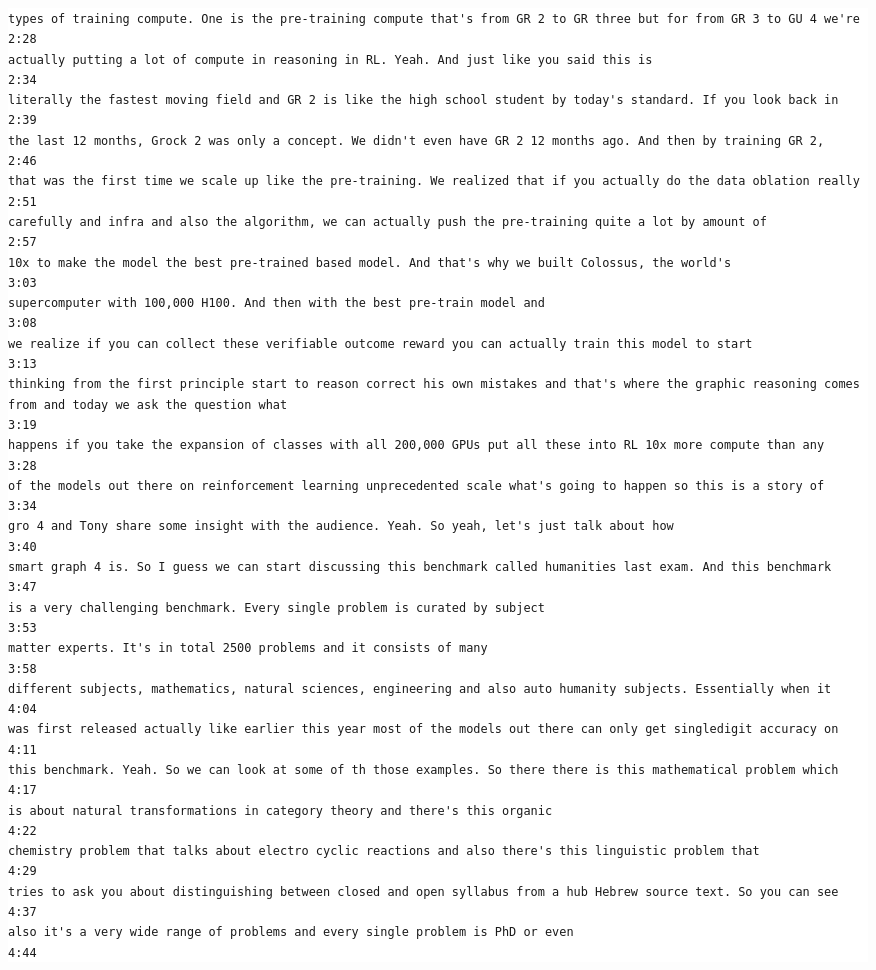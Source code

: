 ```
types of training compute. One is the pre-training compute that's from GR 2 to GR three but for from GR 3 to GU 4 we're
2:28
actually putting a lot of compute in reasoning in RL. Yeah. And just like you said this is
2:34
literally the fastest moving field and GR 2 is like the high school student by today's standard. If you look back in
2:39
the last 12 months, Grock 2 was only a concept. We didn't even have GR 2 12 months ago. And then by training GR 2,
2:46
that was the first time we scale up like the pre-training. We realized that if you actually do the data oblation really
2:51
carefully and infra and also the algorithm, we can actually push the pre-training quite a lot by amount of
2:57
10x to make the model the best pre-trained based model. And that's why we built Colossus, the world's
3:03
supercomputer with 100,000 H100. And then with the best pre-train model and
3:08
we realize if you can collect these verifiable outcome reward you can actually train this model to start
3:13
thinking from the first principle start to reason correct his own mistakes and that's where the graphic reasoning comes from and today we ask the question what
3:19
happens if you take the expansion of classes with all 200,000 GPUs put all these into RL 10x more compute than any
3:28
of the models out there on reinforcement learning unprecedented scale what's going to happen so this is a story of
3:34
gro 4 and Tony share some insight with the audience. Yeah. So yeah, let's just talk about how
3:40
smart graph 4 is. So I guess we can start discussing this benchmark called humanities last exam. And this benchmark
3:47
is a very challenging benchmark. Every single problem is curated by subject
3:53
matter experts. It's in total 2500 problems and it consists of many
3:58
different subjects, mathematics, natural sciences, engineering and also auto humanity subjects. Essentially when it
4:04
was first released actually like earlier this year most of the models out there can only get singledigit accuracy on
4:11
this benchmark. Yeah. So we can look at some of th those examples. So there there is this mathematical problem which
4:17
is about natural transformations in category theory and there's this organic
4:22
chemistry problem that talks about electro cyclic reactions and also there's this linguistic problem that
4:29
tries to ask you about distinguishing between closed and open syllabus from a hub Hebrew source text. So you can see
4:37
also it's a very wide range of problems and every single problem is PhD or even
4:44
```